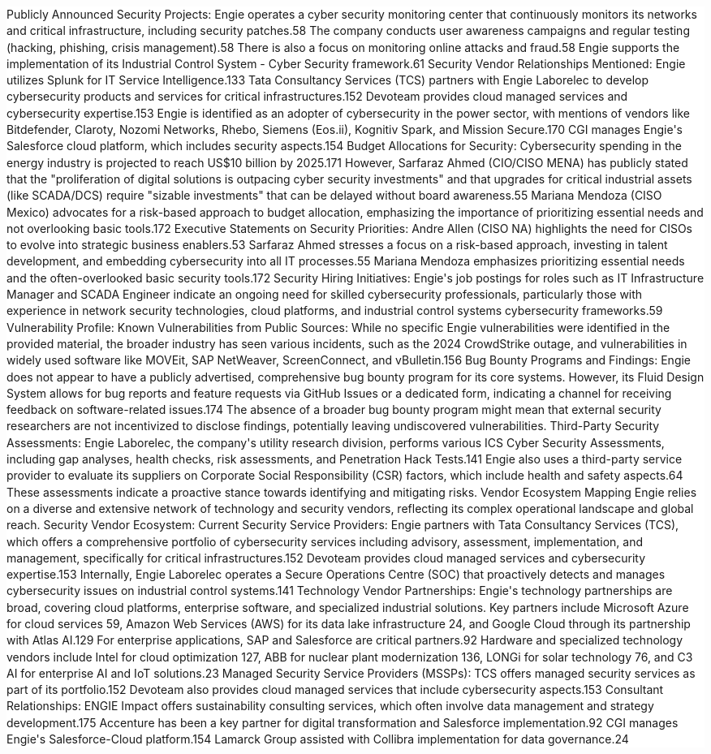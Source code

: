 Publicly Announced Security Projects: Engie operates a cyber security monitoring center that continuously monitors its networks and critical infrastructure, including security patches.58 The company conducts user awareness campaigns and regular testing (hacking, phishing, crisis management).58 There is also a focus on monitoring online attacks and fraud.58 Engie supports the implementation of its Industrial Control System - Cyber Security framework.61
Security Vendor Relationships Mentioned: Engie utilizes Splunk for IT Service Intelligence.133 Tata Consultancy Services (TCS) partners with Engie Laborelec to develop cybersecurity products and services for critical infrastructures.152 Devoteam provides cloud managed services and cybersecurity expertise.153 Engie is identified as an adopter of cybersecurity in the power sector, with mentions of vendors like Bitdefender, Claroty, Nozomi Networks, Rhebo, Siemens (Eos.ii), Kognitiv Spark, and Mission Secure.170 CGI manages Engie's Salesforce cloud platform, which includes security aspects.154
Budget Allocations for Security: Cybersecurity spending in the energy industry is projected to reach US$10 billion by 2025.171 However, Sarfaraz Ahmed (CIO/CISO MENA) has publicly stated that the "proliferation of digital solutions is outpacing cyber security investments" and that upgrades for critical industrial assets (like SCADA/DCS) require "sizable investments" that can be delayed without board awareness.55 Mariana Mendoza (CISO Mexico) advocates for a risk-based approach to budget allocation, emphasizing the importance of prioritizing essential needs and not overlooking basic tools.172
Executive Statements on Security Priorities: Andre Allen (CISO NA) highlights the need for CISOs to evolve into strategic business enablers.53 Sarfaraz Ahmed stresses a focus on a risk-based approach, investing in talent development, and embedding cybersecurity into all IT processes.55 Mariana Mendoza emphasizes prioritizing essential needs and the often-overlooked basic security tools.172
Security Hiring Initiatives: Engie's job postings for roles such as IT Infrastructure Manager and SCADA Engineer indicate an ongoing need for skilled cybersecurity professionals, particularly those with experience in network security technologies, cloud platforms, and industrial control systems cybersecurity frameworks.59
Vulnerability Profile:
Known Vulnerabilities from Public Sources: While no specific Engie vulnerabilities were identified in the provided material, the broader industry has seen various incidents, such as the 2024 CrowdStrike outage, and vulnerabilities in widely used software like MOVEit, SAP NetWeaver, ScreenConnect, and vBulletin.156
Bug Bounty Programs and Findings: Engie does not appear to have a publicly advertised, comprehensive bug bounty program for its core systems. However, its Fluid Design System allows for bug reports and feature requests via GitHub Issues or a dedicated form, indicating a channel for receiving feedback on software-related issues.174 The absence of a broader bug bounty program might mean that external security researchers are not incentivized to disclose findings, potentially leaving undiscovered vulnerabilities.
Third-Party Security Assessments: Engie Laborelec, the company's utility research division, performs various ICS Cyber Security Assessments, including gap analyses, health checks, risk assessments, and Penetration Hack Tests.141 Engie also uses a third-party service provider to evaluate its suppliers on Corporate Social Responsibility (CSR) factors, which include health and safety aspects.64 These assessments indicate a proactive stance towards identifying and mitigating risks.
Vendor Ecosystem Mapping
Engie relies on a diverse and extensive network of technology and security vendors, reflecting its complex operational landscape and global reach.
Security Vendor Ecosystem:
Current Security Service Providers: Engie partners with Tata Consultancy Services (TCS), which offers a comprehensive portfolio of cybersecurity services including advisory, assessment, implementation, and management, specifically for critical infrastructures.152 Devoteam provides cloud managed services and cybersecurity expertise.153 Internally, Engie Laborelec operates a Secure Operations Centre (SOC) that proactively detects and manages cybersecurity issues on industrial control systems.141
Technology Vendor Partnerships: Engie's technology partnerships are broad, covering cloud platforms, enterprise software, and specialized industrial solutions. Key partners include Microsoft Azure for cloud services 59, Amazon Web Services (AWS) for its data lake infrastructure 24, and Google Cloud through its partnership with Atlas AI.129 For enterprise applications, SAP and Salesforce are critical partners.92 Hardware and specialized technology vendors include Intel for cloud optimization 127, ABB for nuclear plant modernization 136, LONGi for solar technology 76, and C3 AI for enterprise AI and IoT solutions.23
Managed Security Service Providers (MSSPs): TCS offers managed security services as part of its portfolio.152 Devoteam also provides cloud managed services that include cybersecurity aspects.153
Consultant Relationships: ENGIE Impact offers sustainability consulting services, which often involve data management and strategy development.175 Accenture has been a key partner for digital transformation and Salesforce implementation.92 CGI manages Engie's Salesforce-Cloud platform.154 Lamarck Group assisted with Collibra implementation for data governance.24